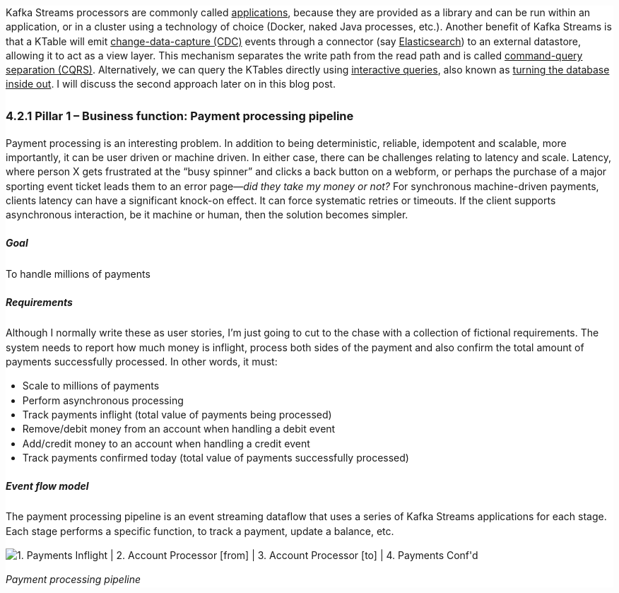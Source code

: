 Kafka Streams processors are commonly called [applications](https://docs.confluent.io/current/streams/developer-guide/running-app.html), because they are provided as a library and can be run within an application, or in a cluster using a technology of choice (Docker, naked Java processes, etc.). Another benefit of Kafka Streams is that a KTable will emit [change-data-capture (CDC)](https://riccomini.name/kafka-change-data-capture-breaks-database-encapsulation) events through a connector (say [Elasticsearch](https://www.confluent.io/connector/kafka-connect-elasticsearch/)) to an external datastore, allowing it to act as a view layer. This mechanism separates the write path from the read path and is called [command-query separation (CQRS)](https://www.confluent.io/blog/event-sourcing-cqrs-stream-processing-apache-kafka-whats-connection/). Alternatively, we can query the KTables directly using [interactive queries](https://docs.confluent.io/current/streams/developer-guide/interactive-queries.html), also known as [turning the database inside out](https://www.confluent.io/blog/turning-the-database-inside-out-with-apache-samza/). I will discuss the second approach later on in this blog post.

### **4.2.1 Pillar 1 –** **Business function: Payment processing pipeline**

Payment processing is an interesting problem. In addition to being deterministic, reliable, idempotent and scalable, more importantly, it can be user driven or machine driven. In either case, there can be challenges relating to latency and scale. Latency, where person X gets frustrated at the “busy spinner” and clicks a back button on a webform, or perhaps the purchase of a major sporting event ticket leads them to an error page—*did they take my money or not?* For synchronous machine-driven payments, clients latency can have a significant knock-on effect. It can force systematic retries or timeouts. If the client supports asynchronous interaction, be it machine or human, then the solution becomes simpler.

##### **Goal**

To handle millions of payments

##### **Requirements**

Although I normally write these as user stories, I’m just going to cut to the chase with a collection of fictional requirements. The system needs to report how much money is inflight, process both sides of the payment and also confirm the total amount of payments successfully processed. In other words, it must:

- Scale to millions of payments
- Perform asynchronous processing
- Track payments inflight (total value of payments being processed)
- Remove/debit money from an account when handling a debit event
- Add/credit money to an account when handling a credit event
- Track payments confirmed today (total value of payments successfully processed)

##### **Event flow model**

The payment processing pipeline is an event streaming dataflow that uses a series of Kafka Streams applications for each stage. Each stage performs a specific function, to track a payment, update a balance, etc.

![1. Payments Inflight | 2. Account Processor [from] | 3. Account Processor [to] | 4. Payments Conf'd](https://cdn.confluent.io/wp-content/uploads/Payment_Processing_Pipeline-1024x510.png)

*Payment processing pipeline*
